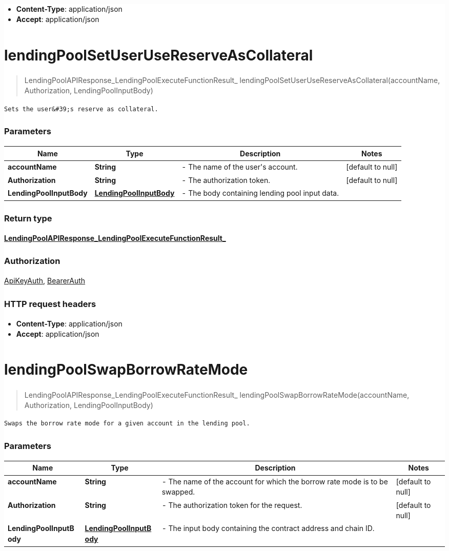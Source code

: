 - **Content-Type**: application/json
- **Accept**: application/json

<a name="lendingPoolSetUserUseReserveAsCollateral"></a>
# **lendingPoolSetUserUseReserveAsCollateral**
> LendingPoolAPIResponse_LendingPoolExecuteFunctionResult_ lendingPoolSetUserUseReserveAsCollateral(accountName, Authorization, LendingPoolInputBody)



    Sets the user&#39;s reserve as collateral.

### Parameters

|Name | Type | Description  | Notes |
|------------- | ------------- | ------------- | -------------|
| **accountName** | **String**| - The name of the user&#39;s account. | [default to null] |
| **Authorization** | **String**| - The authorization token. | [default to null] |
| **LendingPoolInputBody** | [**LendingPoolInputBody**](../Models/LendingPoolInputBody.md)| - The body containing lending pool input data. | |

### Return type

[**LendingPoolAPIResponse_LendingPoolExecuteFunctionResult_**](../Models/LendingPoolAPIResponse_LendingPoolExecuteFunctionResult_.md)

### Authorization

[ApiKeyAuth](../README.md#ApiKeyAuth), [BearerAuth](../README.md#BearerAuth)

### HTTP request headers

- **Content-Type**: application/json
- **Accept**: application/json

<a name="lendingPoolSwapBorrowRateMode"></a>
# **lendingPoolSwapBorrowRateMode**
> LendingPoolAPIResponse_LendingPoolExecuteFunctionResult_ lendingPoolSwapBorrowRateMode(accountName, Authorization, LendingPoolInputBody)



    Swaps the borrow rate mode for a given account in the lending pool.

### Parameters

|Name | Type | Description  | Notes |
|------------- | ------------- | ------------- | -------------|
| **accountName** | **String**| - The name of the account for which the borrow rate mode is to be swapped. | [default to null] |
| **Authorization** | **String**| - The authorization token for the request. | [default to null] |
| **LendingPoolInputBody** | [**LendingPoolInputBody**](../Models/LendingPoolInputBody.md)| - The input body containing the contract address and chain ID. | |

